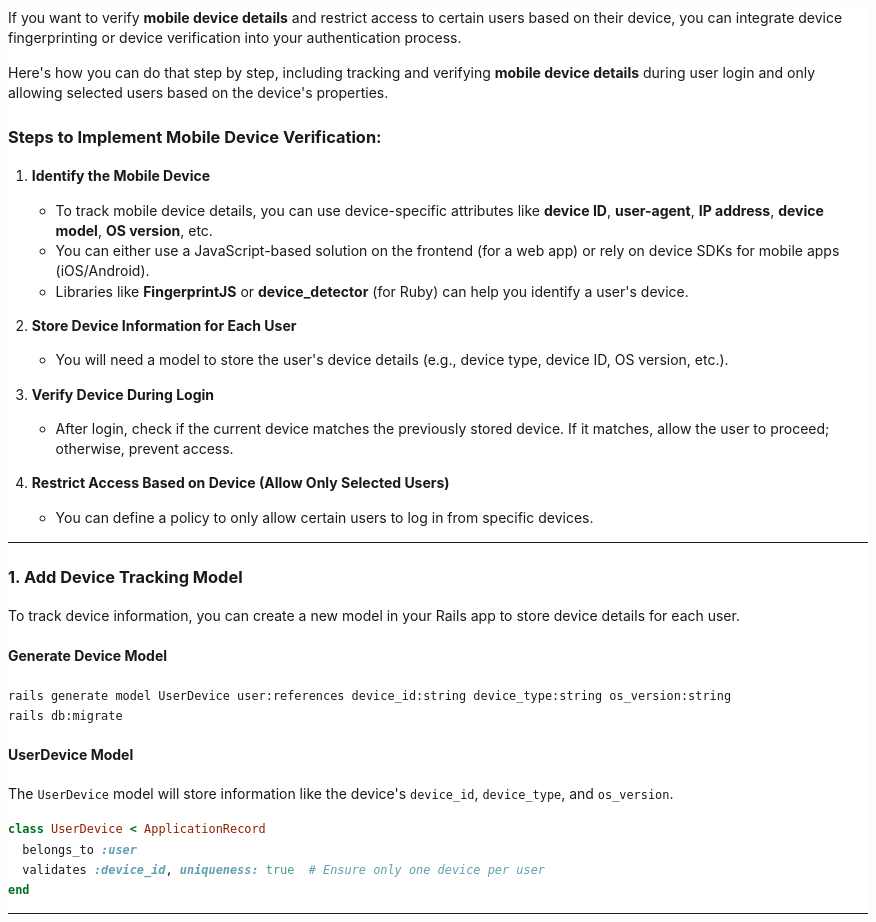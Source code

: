 If you want to verify **mobile device details** and restrict access to certain users based on their device, you can integrate device fingerprinting or device verification into your authentication process.

Here's how you can do that step by step, including tracking and verifying **mobile device details** during user login and only allowing selected users based on the device's properties.

### **Steps to Implement Mobile Device Verification:**

1. **Identify the Mobile Device**

   * To track mobile device details, you can use device-specific attributes like **device ID**, **user-agent**, **IP address**, **device model**, **OS version**, etc.
   * You can either use a JavaScript-based solution on the frontend (for a web app) or rely on device SDKs for mobile apps (iOS/Android).
   * Libraries like **FingerprintJS** or **device\_detector** (for Ruby) can help you identify a user's device.

2. **Store Device Information for Each User**

   * You will need a model to store the user's device details (e.g., device type, device ID, OS version, etc.).

3. **Verify Device During Login**

   * After login, check if the current device matches the previously stored device. If it matches, allow the user to proceed; otherwise, prevent access.

4. **Restrict Access Based on Device (Allow Only Selected Users)**

   * You can define a policy to only allow certain users to log in from specific devices.

---

### **1. Add Device Tracking Model**

To track device information, you can create a new model in your Rails app to store device details for each user.

#### **Generate Device Model**

```bash
rails generate model UserDevice user:references device_id:string device_type:string os_version:string
rails db:migrate
```

#### **UserDevice Model**

The `UserDevice` model will store information like the device's `device_id`, `device_type`, and `os_version`.

```ruby
class UserDevice < ApplicationRecord
  belongs_to :user
  validates :device_id, uniqueness: true  # Ensure only one device per user
end
```

---